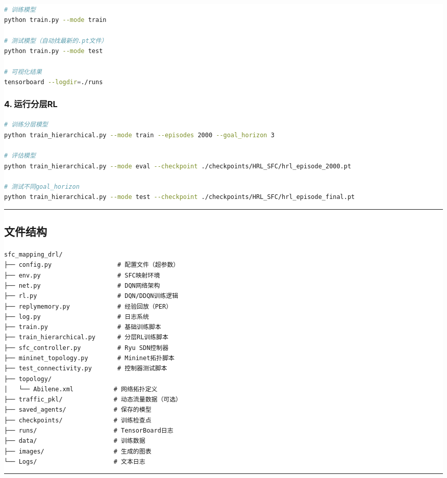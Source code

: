 ```bash
# 训练模型
python train.py --mode train

# 测试模型（自动找最新的.pt文件）
python train.py --mode test

# 可视化结果
tensorboard --logdir=./runs
```

### 4. 运行分层RL

```bash
# 训练分层模型
python train_hierarchical.py --mode train --episodes 2000 --goal_horizon 3

# 评估模型
python train_hierarchical.py --mode eval --checkpoint ./checkpoints/HRL_SFC/hrl_episode_2000.pt

# 测试不同goal_horizon
python train_hierarchical.py --mode test --checkpoint ./checkpoints/HRL_SFC/hrl_episode_final.pt
```

---

## 文件结构

```
sfc_mapping_drl/
├── config.py                  # 配置文件（超参数）
├── env.py                     # SFC映射环境
├── net.py                     # DQN网络架构
├── rl.py                      # DQN/DDQN训练逻辑
├── replymemory.py             # 经验回放（PER）
├── log.py                     # 日志系统
├── train.py                   # 基础训练脚本
├── train_hierarchical.py      # 分层RL训练脚本
├── sfc_controller.py          # Ryu SDN控制器
├── mininet_topology.py        # Mininet拓扑脚本
├── test_connectivity.py       # 控制器测试脚本
├── topology/
│   └── Abilene.xml           # 网络拓扑定义
├── traffic_pkl/              # 动态流量数据（可选）
├── saved_agents/             # 保存的模型
├── checkpoints/              # 训练检查点
├── runs/                     # TensorBoard日志
├── data/                     # 训练数据
├── images/                   # 生成的图表
└── Logs/                     # 文本日志
```

---
